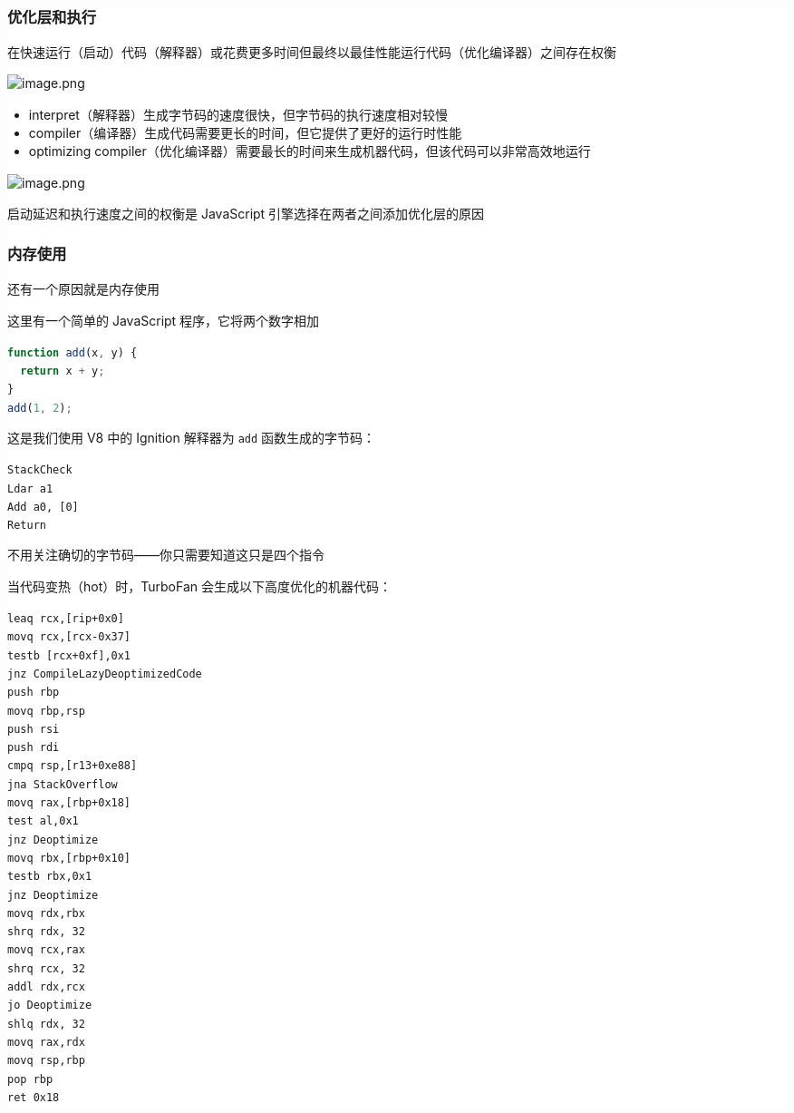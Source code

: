 ### 优化层和执行  
  
在快速运行（启动）代码（解释器）或花费更多时间但最终以最佳性能运行代码（优化编译器）之间存在权衡  
  
![image.png](https://raw.githubusercontent.com/lei4519/picture-bed/main/images20240516132154.png)  
  
- interpret（解释器）生成字节码的速度很快，但字节码的执行速度相对较慢  
- compiler（编译器）生成代码需要更长的时间，但它提供了更好的运行时性能  
- optimizing compiler（优化编译器）需要最长的时间来生成机器代码，但该代码可以非常高效地运行  
  
![image.png](https://raw.githubusercontent.com/lei4519/picture-bed/main/images20240516165503.png)  
  
启动延迟和执行速度之间的权衡是 JavaScript 引擎选择在两者之间添加优化层的原因  
  
### 内存使用  
  
还有一个原因就是内存使用  
  
这里有一个简单的 JavaScript 程序，它将两个数字相加  
  
```javascript  
function add(x, y) {    
  return x + y;    
}    
add(1, 2);  
```  
  
这是我们使用 V8 中的 Ignition 解释器为 `add` 函数生成的字节码：  
  
```  
StackCheck    
Ldar a1    
Add a0, [0]    
Return  
```  
  
不用关注确切的字节码——你只需要知道这只是四个指令  
  
当代码变热（hot）时，TurboFan 会生成以下高度优化的机器代码：  
  
```  
leaq rcx,[rip+0x0]    
movq rcx,[rcx-0x37]    
testb [rcx+0xf],0x1    
jnz CompileLazyDeoptimizedCode    
push rbp    
movq rbp,rsp    
push rsi    
push rdi    
cmpq rsp,[r13+0xe88]    
jna StackOverflow    
movq rax,[rbp+0x18]    
test al,0x1    
jnz Deoptimize    
movq rbx,[rbp+0x10]    
testb rbx,0x1    
jnz Deoptimize    
movq rdx,rbx    
shrq rdx, 32    
movq rcx,rax    
shrq rcx, 32    
addl rdx,rcx    
jo Deoptimize    
shlq rdx, 32    
movq rax,rdx    
movq rsp,rbp    
pop rbp    
ret 0x18  
```